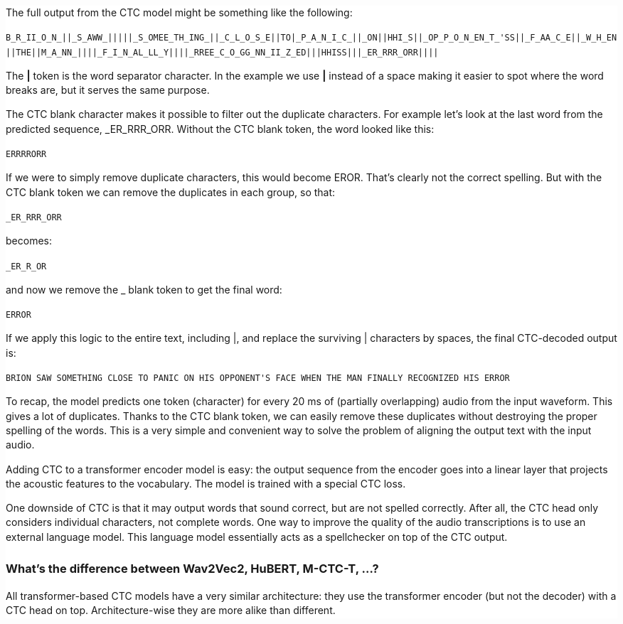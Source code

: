 The full output from the CTC model might be something like the following:
```
B_R_II_O_N_||_S_AWW_|||||_S_OMEE_TH_ING_||_C_L_O_S_E||TO|_P_A_N_I_C_||_ON||HHI_S||_OP_P_O_N_EN_T_'SS||_F_AA_C_E||_W_H_EN||THE||M_A_NN_||||_F_I_N_AL_LL_Y||||_RREE_C_O_GG_NN_II_Z_ED|||HHISS|||_ER_RRR_ORR||||
```

The **|** token is the word separator character. 
In the example we use **|** instead of a space making it easier to spot where the word breaks are, but it serves the same purpose.

The CTC blank character makes it possible to filter out the duplicate characters. 
For example let’s look at the last word from the predicted sequence, _ER_RRR_ORR. 
Without the CTC blank token, the word looked like this:
```
ERRRRORR
```
If we were to simply remove duplicate characters, this would become EROR. That’s clearly not the correct spelling. 
But with the CTC blank token we can remove the duplicates in each group, so that:
```
_ER_RRR_ORR
```
becomes:
```
_ER_R_OR
```
and now we remove the _ blank token to get the final word:
```
ERROR
```

If we apply this logic to the entire text, including |, and replace the surviving | characters by spaces, the final CTC-decoded output is:
```
BRION SAW SOMETHING CLOSE TO PANIC ON HIS OPPONENT'S FACE WHEN THE MAN FINALLY RECOGNIZED HIS ERROR
```

To recap, the model predicts one token (character) for every 20 ms of (partially overlapping) audio from the input waveform. 
This gives a lot of duplicates. 
Thanks to the CTC blank token, we can easily remove these duplicates without destroying the proper spelling of the words. 
This is a very simple and convenient way to solve the problem of aligning the output text with the input audio.

Adding CTC to a transformer encoder model is easy: the output sequence from the encoder goes into a linear layer that projects the acoustic features to the vocabulary. The model is trained with a special CTC loss.

One downside of CTC is that it may output words that sound correct, but are not spelled correctly. After all, the CTC head only considers individual characters, not complete words. One way to improve the quality of the audio transcriptions is to use an external language model. This language model essentially acts as a spellchecker on top of the CTC output.

### What’s the difference between Wav2Vec2, HuBERT, M-CTC-T, …?
All transformer-based CTC models have a very similar architecture: they use the transformer encoder (but not the decoder) with a CTC head on top. Architecture-wise they are more alike than different.
